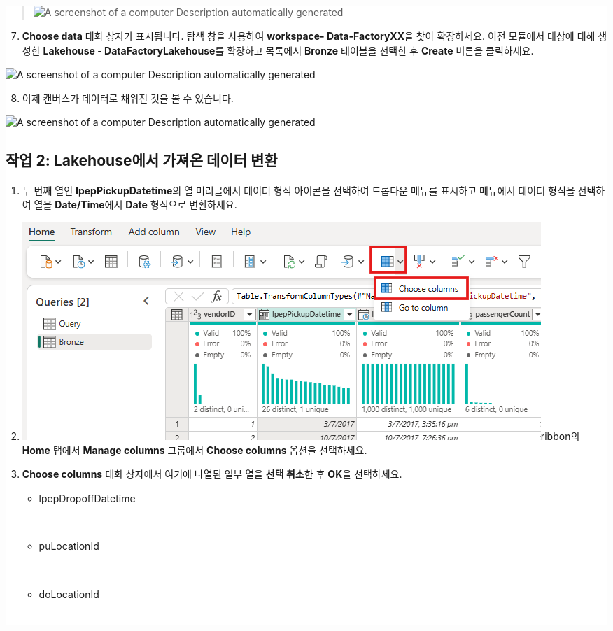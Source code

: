 > ![A screenshot of a computer Description automatically
> generated](./media/image35.png)

7.  **Choose data** 대화 상자가 표시됩니다. 탐색 창을 사용하여
    **workspace- Data-FactoryXX**을 찾아 확장하세요. 이전 모듈에서
    대상에 대해 생성한 **Lakehouse - DataFactoryLakehouse**를 확장하고
    목록에서 **Bronze** 테이블을 선택한 후 **Create** 버튼을 클릭하세요.

![A screenshot of a computer Description automatically
generated](./media/image36.png)

8.  이제 캔버스가 데이터로 채워진 것을 볼 수 있습니다.

![A screenshot of a computer Description automatically
generated](./media/image37.png)

## 작업 2: Lakehouse에서 가져온 데이터 변환

1.  두 번째 열인 **IpepPickupDatetime**의 열 머리글에서 데이터 형식
    아이콘을 선택하여 드롭다운 메뉴를 표시하고 메뉴에서 데이터 형식을
    선택하여 열을 **Date/Time**에서 **Date** 형식으로 변환하세요.

2.  ![](./media/image38.png)ribbon의 **Home** 탭에서 **Manage
    columns** 그룹에서 **Choose columns** 옵션을 선택하세요.

3.  **Choose columns** 대화 상자에서 여기에 나열된 일부 열을 **선택
    취소**한 후 **OK**을 선택하세요.

    - lpepDropoffDatetime

    &nbsp;

    - puLocationId

    &nbsp;

    - doLocationId

    &nbsp;
